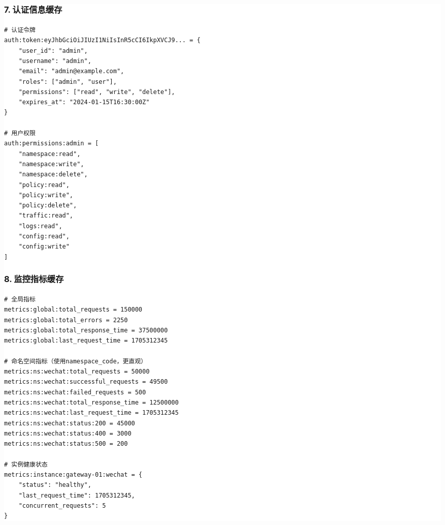 ### 7. 认证信息缓存
```redis
# 认证令牌
auth:token:eyJhbGciOiJIUzI1NiIsInR5cCI6IkpXVCJ9... = {
    "user_id": "admin",
    "username": "admin",
    "email": "admin@example.com",
    "roles": ["admin", "user"],
    "permissions": ["read", "write", "delete"],
    "expires_at": "2024-01-15T16:30:00Z"
}

# 用户权限
auth:permissions:admin = [
    "namespace:read",
    "namespace:write",
    "namespace:delete",
    "policy:read",
    "policy:write",
    "policy:delete",
    "traffic:read",
    "logs:read",
    "config:read",
    "config:write"
]
```

### 8. 监控指标缓存
```redis
# 全局指标
metrics:global:total_requests = 150000
metrics:global:total_errors = 2250
metrics:global:total_response_time = 37500000
metrics:global:last_request_time = 1705312345

# 命名空间指标（使用namespace_code，更直观）
metrics:ns:wechat:total_requests = 50000
metrics:ns:wechat:successful_requests = 49500
metrics:ns:wechat:failed_requests = 500
metrics:ns:wechat:total_response_time = 12500000
metrics:ns:wechat:last_request_time = 1705312345
metrics:ns:wechat:status:200 = 45000
metrics:ns:wechat:status:400 = 3000
metrics:ns:wechat:status:500 = 200

# 实例健康状态
metrics:instance:gateway-01:wechat = {
    "status": "healthy",
    "last_request_time": 1705312345,
    "concurrent_requests": 5
}
```
